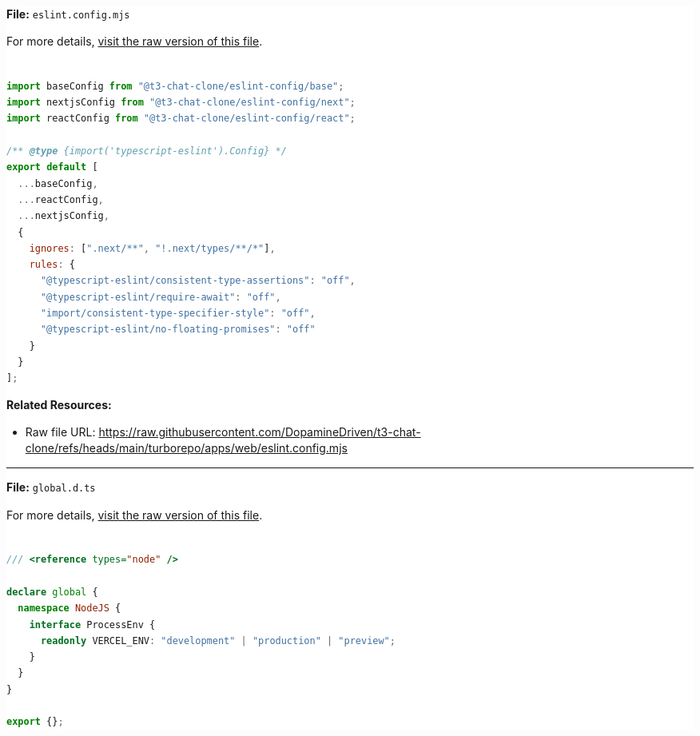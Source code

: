 **File:** `eslint.config.mjs`

For more details, [visit the raw version of this file](https://raw.githubusercontent.com/DopamineDriven/t3-chat-clone/refs/heads/main/turborepo/apps/web/eslint.config.mjs).

```mjs

import baseConfig from "@t3-chat-clone/eslint-config/base";
import nextjsConfig from "@t3-chat-clone/eslint-config/next";
import reactConfig from "@t3-chat-clone/eslint-config/react";

/** @type {import('typescript-eslint').Config} */
export default [
  ...baseConfig,
  ...reactConfig,
  ...nextjsConfig,
  {
    ignores: [".next/**", "!.next/types/**/*"],
    rules: {
      "@typescript-eslint/consistent-type-assertions": "off",
      "@typescript-eslint/require-await": "off",
      "import/consistent-type-specifier-style": "off",
      "@typescript-eslint/no-floating-promises": "off"
    }
  }
];


```


**Related Resources:**
  - Raw file URL: https://raw.githubusercontent.com/DopamineDriven/t3-chat-clone/refs/heads/main/turborepo/apps/web/eslint.config.mjs


---


**File:** `global.d.ts`

For more details, [visit the raw version of this file](https://raw.githubusercontent.com/DopamineDriven/t3-chat-clone/refs/heads/main/turborepo/apps/web/global.d.ts).

```ts

/// <reference types="node" />

declare global {
  namespace NodeJS {
    interface ProcessEnv {
      readonly VERCEL_ENV: "development" | "production" | "preview";
    }
  }
}

export {};


```


  [S in keyof T as Exclude<S, P>]: T[S];
  [K in keyof T as IsOptional<T, K> extends true ? K : never]: T[K];
  [K in keyof T as IsOptional<T, K> extends false ? K : never]: T[K];